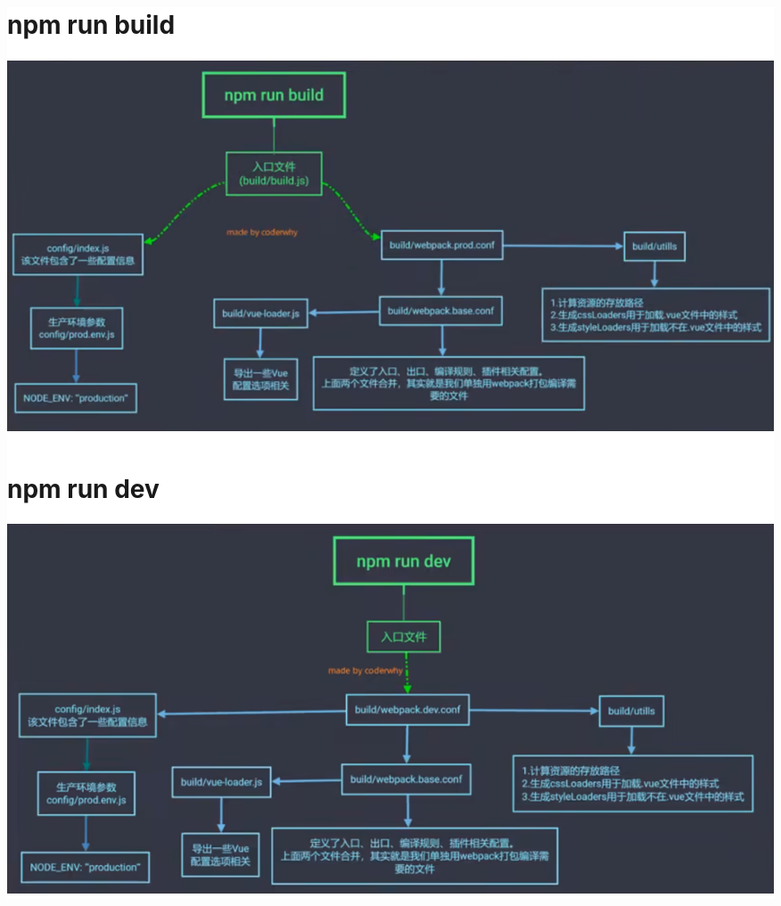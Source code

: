 # npm run build

![image-20250115225541261](./assets/image-20250115225541261.png)

# npm run dev

![image-20250115225646973](./assets/image-20250115225646973.png)

